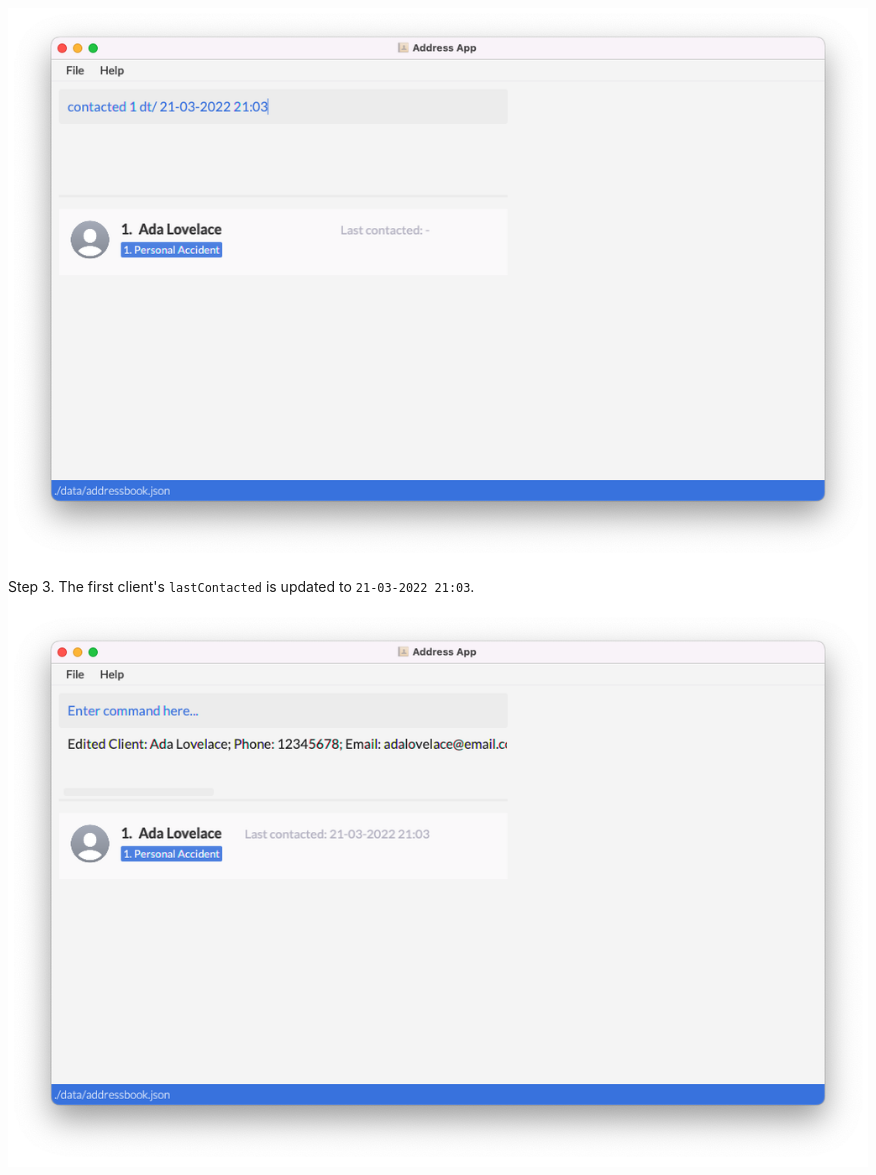![LastContacted2](images/LastContacted2.png)

Step 3. The first client's `lastContacted` is updated to `21-03-2022 21:03`.

![LastContacted3](images/LastContacted3.png)
